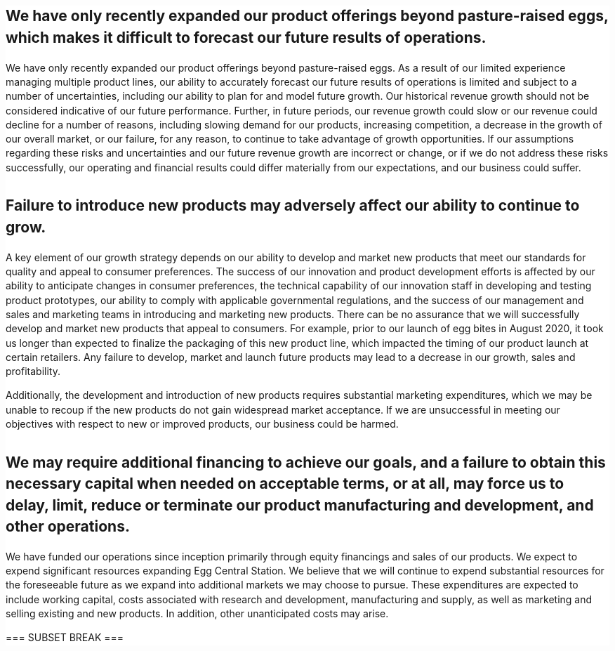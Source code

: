 ## We have only recently expanded our product offerings beyond pasture-raised eggs, which makes it difficult to forecast our future results of operations.

We have only recently expanded our product offerings beyond pasture-raised eggs. As a result of our limited experience managing multiple product lines, our ability to accurately forecast our future results of operations is limited and subject to a number of uncertainties, including our ability to plan for and model future growth. Our historical revenue growth should not be considered indicative of our future performance. Further, in future periods, our revenue growth could slow or our revenue could decline for a number of reasons, including slowing demand for our products, increasing competition, a decrease in the growth of our overall market, or our failure, for any reason, to continue to take advantage of growth opportunities. If our assumptions regarding these risks and uncertainties and our future revenue growth are incorrect or change, or if we do not address these risks successfully, our operating and financial results could differ materially from our expectations, and our business could suffer.

## Failure to introduce new products may adversely affect our ability to continue to grow.

A key element of our growth strategy depends on our ability to develop and market new products that meet our standards for quality and appeal to consumer preferences. The success of our innovation and product development efforts is affected by our ability to anticipate changes in consumer preferences, the technical capability of our innovation staff in developing and testing product prototypes, our ability to comply with applicable governmental regulations, and the success of our management and sales and marketing teams in introducing and marketing new products. There can be no assurance that we will successfully develop and market new products that appeal to consumers. For example, prior to our launch of egg bites in August 2020, it took us longer than expected to finalize the packaging of this new product line, which impacted the timing of our product launch at certain retailers. Any failure to develop, market and launch future products may lead to a decrease in our growth, sales and profitability.

Additionally, the development and introduction of new products requires substantial marketing expenditures, which we may be unable to recoup if the new products do not gain widespread market acceptance. If we are unsuccessful in meeting our objectives with respect to new or improved products, our business could be harmed.

## We may require additional financing to achieve our goals, and a failure to obtain this necessary capital when needed on acceptable terms, or at all, may force us to delay, limit, reduce or terminate our product manufacturing and development, and other operations.

We have funded our operations since inception primarily through equity financings and sales of our products. We expect to expend significant resources expanding Egg Central Station. We believe that we will continue to expend substantial resources for the foreseeable future as we expand into additional markets we may choose to pursue. These expenditures are expected to include working capital, costs associated with research and development, manufacturing and supply, as well as marketing and selling existing and new products. In addition, other unanticipated costs may arise.

=== SUBSET BREAK ===
